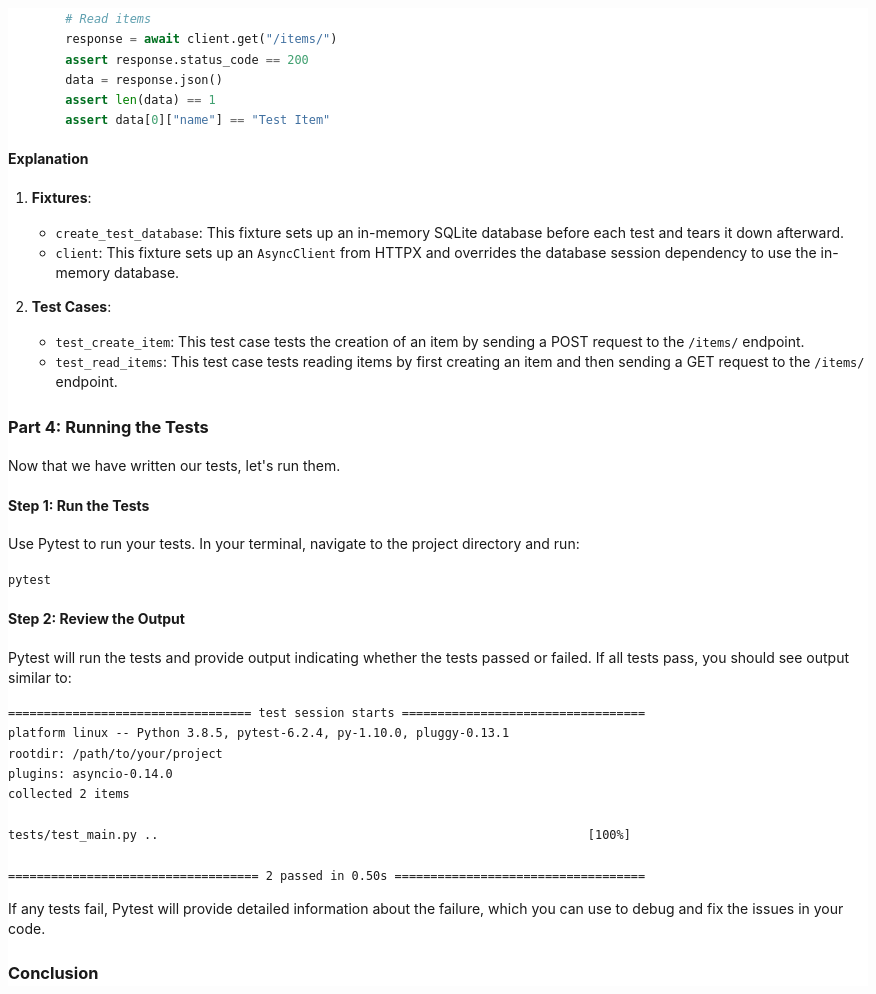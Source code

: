```python
        # Read items
        response = await client.get("/items/")
        assert response.status_code == 200
        data = response.json()
        assert len(data) == 1
        assert data[0]["name"] == "Test Item"
```

#### Explanation

1. **Fixtures**:
    - `create_test_database`: This fixture sets up an in-memory SQLite database before each test and tears it down afterward.
    - `client`: This fixture sets up an `AsyncClient` from HTTPX and overrides the database session dependency to use the in-memory database.

2. **Test Cases**:
    - `test_create_item`: This test case tests the creation of an item by sending a POST request to the `/items/` endpoint.
    - `test_read_items`: This test case tests reading items by first creating an item and then sending a GET request to the `/items/` endpoint.

### Part 4: Running the Tests

Now that we have written our tests, let's run them.

#### Step 1: Run the Tests

Use Pytest to run your tests. In your terminal, navigate to the project directory and run:

```bash
pytest
```

#### Step 2: Review the Output

Pytest will run the tests and provide output indicating whether the tests passed or failed. If all tests pass, you should see output similar to:

```
================================== test session starts ==================================
platform linux -- Python 3.8.5, pytest-6.2.4, py-1.10.0, pluggy-0.13.1
rootdir: /path/to/your/project
plugins: asyncio-0.14.0
collected 2 items

tests/test_main.py ..                                                            [100%]

=================================== 2 passed in 0.50s ===================================
```

If any tests fail, Pytest will provide detailed information about the failure, which you can use to debug and fix the issues in your code.

### Conclusion
